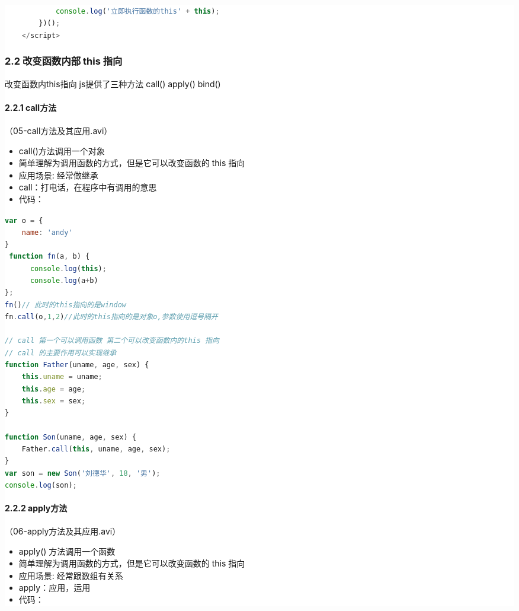 ```js
            console.log('立即执行函数的this' + this);
        })();
    </script>
```

### 2.2 改变函数内部 this 指向

改变函数内this指向  js提供了三种方法  call()  apply()  bind() 

#### 2.2.1 call方法

（05-call方法及其应用.avi）

- call()方法调用一个对象
- 简单理解为调用函数的方式，但是它可以改变函数的 this 指向
- 应用场景:  经常做继承
- call：打电话，在程序中有调用的意思
- 代码：

```js
var o = {
	name: 'andy'
}
 function fn(a, b) {
      console.log(this);
      console.log(a+b)
};
fn()// 此时的this指向的是window
fn.call(o,1,2)//此时的this指向的是对象o,参数使用逗号隔开

// call 第一个可以调用函数 第二个可以改变函数内的this 指向
// call 的主要作用可以实现继承
function Father(uname, age, sex) {
    this.uname = uname;
    this.age = age;
    this.sex = sex;
}

function Son(uname, age, sex) {
    Father.call(this, uname, age, sex);
}
var son = new Son('刘德华', 18, '男');
console.log(son);

```

#### 2.2.2 apply方法

（06-apply方法及其应用.avi）

- apply() 方法调用一个函数
- 简单理解为调用函数的方式，但是它可以改变函数的 this 指向
- 应用场景:  经常跟数组有关系
- apply：应用，运用
- 代码：
